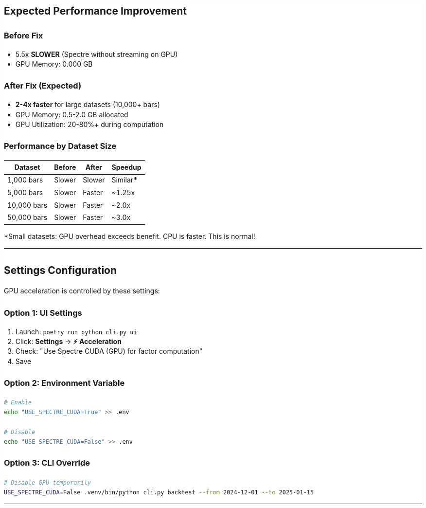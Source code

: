 
## Expected Performance Improvement

### Before Fix
- 5.5x **SLOWER** (Spectre without streaming on GPU)
- GPU Memory: 0.000 GB

### After Fix (Expected)
- **2-4x faster** for large datasets (10,000+ bars)
- GPU Memory: 0.5-2.0 GB allocated
- GPU Utilization: 20-80%+ during computation

### Performance by Dataset Size

| Dataset | Before | After | Speedup |
|---------|--------|-------|---------|
| 1,000 bars | Slower | Slower | Similar* |
| 5,000 bars | Slower | Faster | ~1.25x |
| 10,000 bars | Slower | Faster | ~2.0x |
| 50,000 bars | Slower | Faster | ~3.0x |

*Small datasets: GPU overhead exceeds benefit. CPU is faster. This is normal!

---

## Settings Configuration

GPU acceleration is controlled by these settings:

### Option 1: UI Settings
1. Launch: `poetry run python cli.py ui`
2. Click: **Settings** → **⚡ Acceleration**
3. Check: "Use Spectre CUDA (GPU) for factor computation"
4. Save

### Option 2: Environment Variable
```bash
# Enable
echo "USE_SPECTRE_CUDA=True" >> .env

# Disable
echo "USE_SPECTRE_CUDA=False" >> .env
```

### Option 3: CLI Override
```bash
# Disable GPU temporarily
USE_SPECTRE_CUDA=False .venv/bin/python cli.py backtest --from 2024-12-01 --to 2025-01-15
```

---